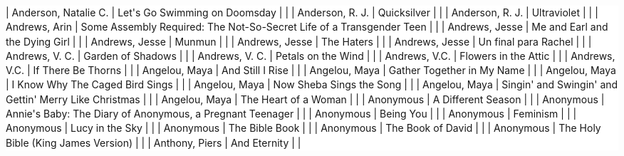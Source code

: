 | Anderson, Natalie C.                          | Let's Go Swimming on Doomsday                                                                                                                           |                |
| Anderson, R. J.                               | Quicksilver                                                                                                                                             |                |
| Anderson, R. J.                               | Ultraviolet                                                                                                                                             |                |
| Andrews, Arin                                 | Some Assembly Required: The Not-So-Secret Life of a Transgender Teen                                                                                    |                |
| Andrews, Jesse                                | Me and Earl and the Dying Girl                                                                                                                          |                |
| Andrews, Jesse                                | Munmun                                                                                                                                                  |                |
| Andrews, Jesse                                | The Haters                                                                                                                                              |                |
| Andrews, Jesse                                | Un final para Rachel                                                                                                                                    |                |
| Andrews, V. C.                                | Garden of Shadows                                                                                                                                       |                |
| Andrews, V. C.                                | Petals on the Wind                                                                                                                                      |                |
| Andrews, V.C.                                 | Flowers in the Attic                                                                                                                                    |                |
| Andrews, V.C.                                 | If There Be Thorns                                                                                                                                      |                |
| Angelou, Maya                                 | And Still I Rise                                                                                                                                        |                |
| Angelou, Maya                                 | Gather Together in My Name                                                                                                                              |                |
| Angelou, Maya                                 | I Know Why The Caged Bird Sings                                                                                                                         |                |
| Angelou, Maya                                 | Now Sheba Sings the Song                                                                                                                                |                |
| Angelou, Maya                                 | Singin' and Swingin' and Gettin' Merry Like Christmas                                                                                                   |                |
| Angelou, Maya                                 | The Heart of a Woman                                                                                                                                    |                |
| Anonymous                                     | A Different Season                                                                                                                                      |                |
| Anonymous                                     | Annie's Baby: The Diary of Anonymous, a Pregnant Teenager                                                                                               |                |
| Anonymous                                     | Being You                                                                                                                                               |                |
| Anonymous                                     | Feminism                                                                                                                                                |                |
| Anonymous                                     | Lucy in the Sky                                                                                                                                         |                |
| Anonymous                                     | The Bible Book                                                                                                                                          |                |
| Anonymous                                     | The Book of David                                                                                                                                       |                |
| Anonymous                                     | The Holy Bible (King James Version)                                                                                                                     |                |
| Anthony, Piers                                | And Eternity                                                                                                                                            |                |